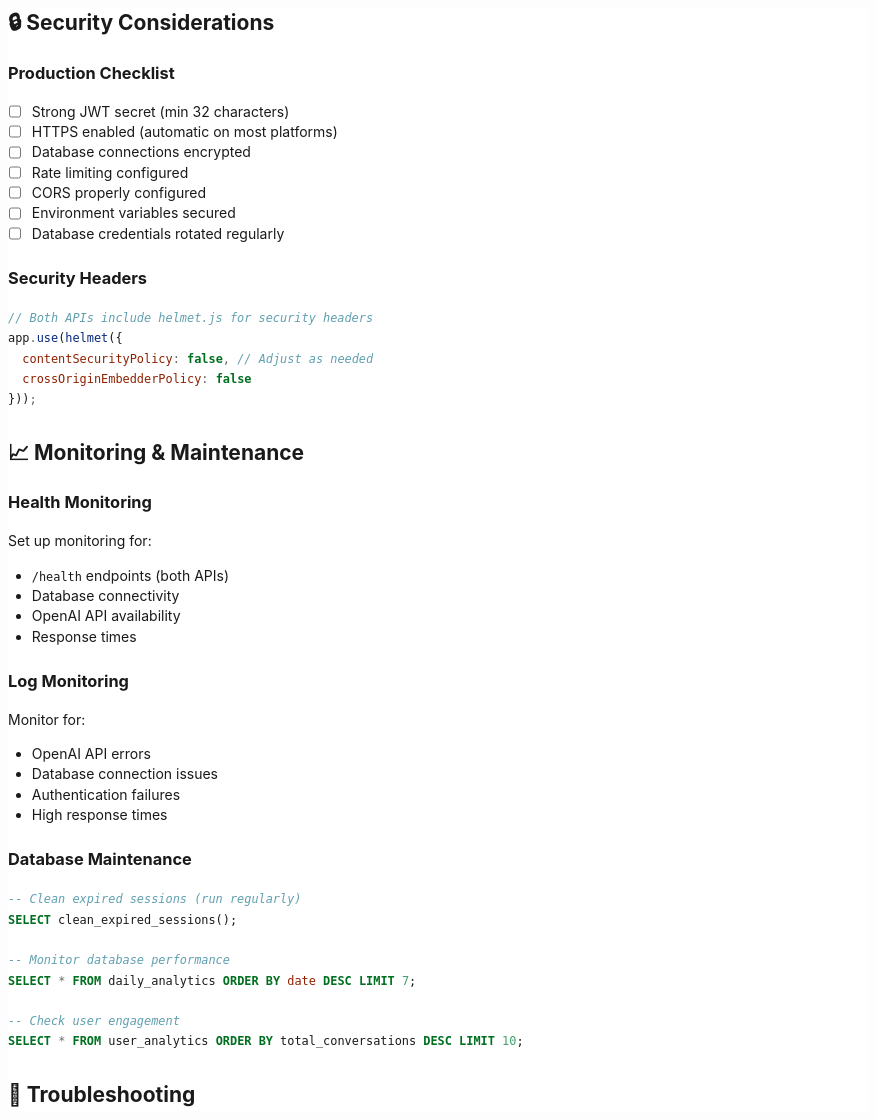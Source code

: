 ## 🔒 Security Considerations

### Production Checklist
- [ ] Strong JWT secret (min 32 characters)
- [ ] HTTPS enabled (automatic on most platforms)
- [ ] Database connections encrypted
- [ ] Rate limiting configured
- [ ] CORS properly configured
- [ ] Environment variables secured
- [ ] Database credentials rotated regularly

### Security Headers
```javascript
// Both APIs include helmet.js for security headers
app.use(helmet({
  contentSecurityPolicy: false, // Adjust as needed
  crossOriginEmbedderPolicy: false
}));
```

## 📈 Monitoring & Maintenance

### Health Monitoring
Set up monitoring for:
- `/health` endpoints (both APIs)
- Database connectivity
- OpenAI API availability
- Response times

### Log Monitoring
Monitor for:
- OpenAI API errors
- Database connection issues
- Authentication failures
- High response times

### Database Maintenance
```sql
-- Clean expired sessions (run regularly)
SELECT clean_expired_sessions();

-- Monitor database performance
SELECT * FROM daily_analytics ORDER BY date DESC LIMIT 7;

-- Check user engagement
SELECT * FROM user_analytics ORDER BY total_conversations DESC LIMIT 10;
```

## 🚨 Troubleshooting
